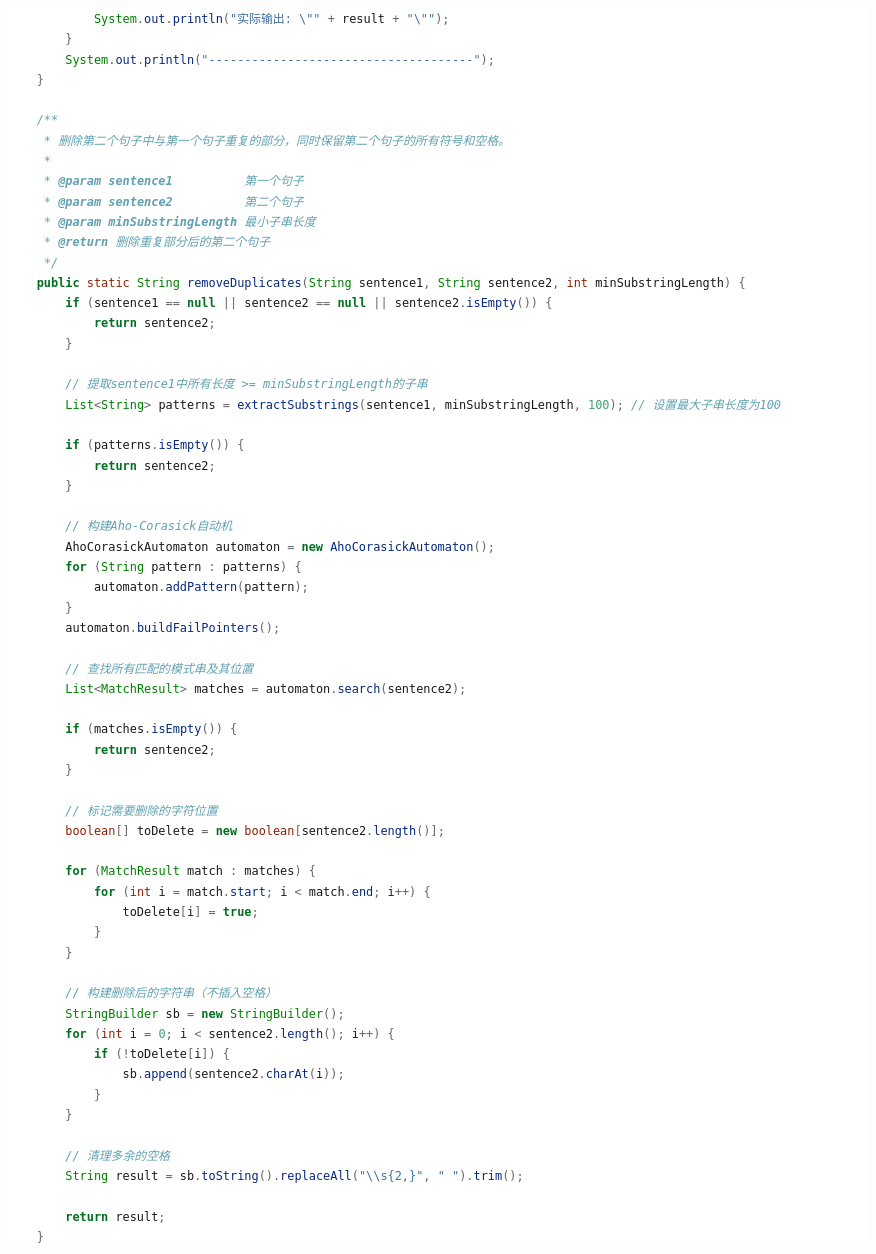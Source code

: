 ```java
            System.out.println("实际输出: \"" + result + "\"");
        }
        System.out.println("-------------------------------------");
    }

    /**
     * 删除第二个句子中与第一个句子重复的部分，同时保留第二个句子的所有符号和空格。
     *
     * @param sentence1          第一个句子
     * @param sentence2          第二个句子
     * @param minSubstringLength 最小子串长度
     * @return 删除重复部分后的第二个句子
     */
    public static String removeDuplicates(String sentence1, String sentence2, int minSubstringLength) {
        if (sentence1 == null || sentence2 == null || sentence2.isEmpty()) {
            return sentence2;
        }

        // 提取sentence1中所有长度 >= minSubstringLength的子串
        List<String> patterns = extractSubstrings(sentence1, minSubstringLength, 100); // 设置最大子串长度为100

        if (patterns.isEmpty()) {
            return sentence2;
        }

        // 构建Aho-Corasick自动机
        AhoCorasickAutomaton automaton = new AhoCorasickAutomaton();
        for (String pattern : patterns) {
            automaton.addPattern(pattern);
        }
        automaton.buildFailPointers();

        // 查找所有匹配的模式串及其位置
        List<MatchResult> matches = automaton.search(sentence2);

        if (matches.isEmpty()) {
            return sentence2;
        }

        // 标记需要删除的字符位置
        boolean[] toDelete = new boolean[sentence2.length()];

        for (MatchResult match : matches) {
            for (int i = match.start; i < match.end; i++) {
                toDelete[i] = true;
            }
        }

        // 构建删除后的字符串（不插入空格）
        StringBuilder sb = new StringBuilder();
        for (int i = 0; i < sentence2.length(); i++) {
            if (!toDelete[i]) {
                sb.append(sentence2.charAt(i));
            }
        }

        // 清理多余的空格
        String result = sb.toString().replaceAll("\\s{2,}", " ").trim();

        return result;
    }
```